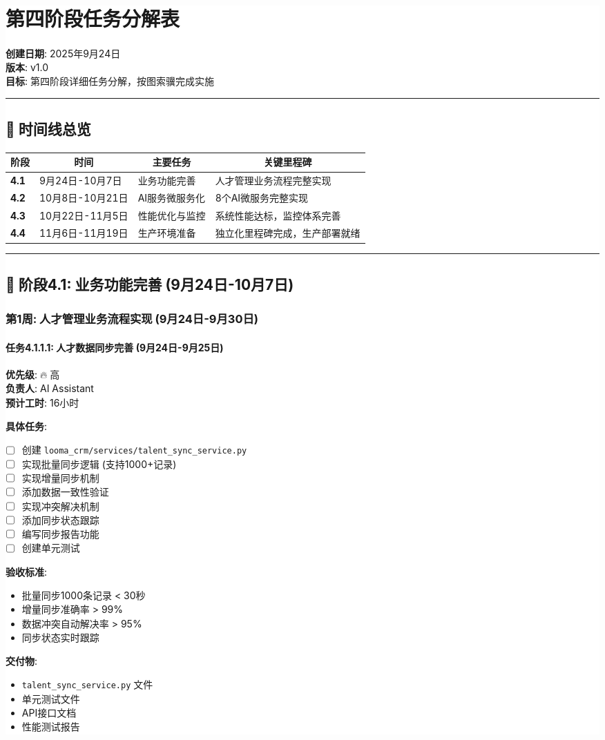 # 第四阶段任务分解表

**创建日期**: 2025年9月24日  
**版本**: v1.0  
**目标**: 第四阶段详细任务分解，按图索骥完成实施

---

## 📅 时间线总览

| 阶段 | 时间 | 主要任务 | 关键里程碑 |
|------|------|----------|------------|
| **4.1** | 9月24日-10月7日 | 业务功能完善 | 人才管理业务流程完整实现 |
| **4.2** | 10月8日-10月21日 | AI服务微服务化 | 8个AI微服务完整实现 |
| **4.3** | 10月22日-11月5日 | 性能优化与监控 | 系统性能达标，监控体系完善 |
| **4.4** | 11月6日-11月19日 | 生产环境准备 | 独立化里程碑完成，生产部署就绪 |

---

## 🎯 阶段4.1: 业务功能完善 (9月24日-10月7日)

### 第1周: 人才管理业务流程实现 (9月24日-9月30日)

#### 任务4.1.1.1: 人才数据同步完善 (9月24日-9月25日)
**优先级**: 🔥 高  
**负责人**: AI Assistant  
**预计工时**: 16小时

**具体任务**:
- [ ] 创建 `looma_crm/services/talent_sync_service.py`
- [ ] 实现批量同步逻辑 (支持1000+记录)
- [ ] 实现增量同步机制
- [ ] 添加数据一致性验证
- [ ] 实现冲突解决机制
- [ ] 添加同步状态跟踪
- [ ] 编写同步报告功能
- [ ] 创建单元测试

**验收标准**:
- 批量同步1000条记录 < 30秒
- 增量同步准确率 > 99%
- 数据冲突自动解决率 > 95%
- 同步状态实时跟踪

**交付物**:
- `talent_sync_service.py` 文件
- 单元测试文件
- API接口文档
- 性能测试报告
